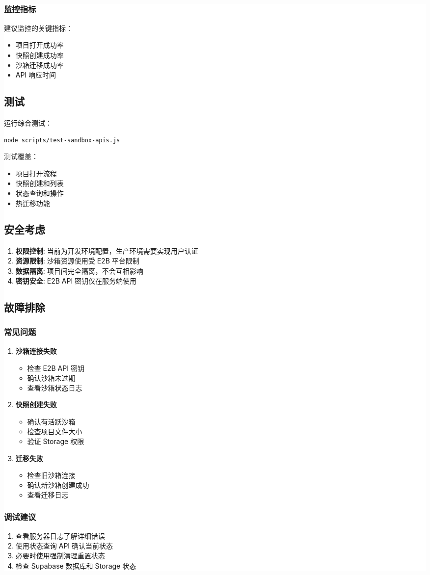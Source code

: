 ### 监控指标
建议监控的关键指标：
- 项目打开成功率
- 快照创建成功率
- 沙箱迁移成功率
- API 响应时间

## 测试

运行综合测试：
```bash
node scripts/test-sandbox-apis.js
```

测试覆盖：
- 项目打开流程
- 快照创建和列表
- 状态查询和操作
- 热迁移功能

## 安全考虑

1. **权限控制**: 当前为开发环境配置，生产环境需要实现用户认证
2. **资源限制**: 沙箱资源使用受 E2B 平台限制
3. **数据隔离**: 项目间完全隔离，不会互相影响
4. **密钥安全**: E2B API 密钥仅在服务端使用

## 故障排除

### 常见问题

1. **沙箱连接失败**
   - 检查 E2B API 密钥
   - 确认沙箱未过期
   - 查看沙箱状态日志

2. **快照创建失败**
   - 确认有活跃沙箱
   - 检查项目文件大小
   - 验证 Storage 权限

3. **迁移失败**
   - 检查旧沙箱连接
   - 确认新沙箱创建成功
   - 查看迁移日志

### 调试建议

1. 查看服务器日志了解详细错误
2. 使用状态查询 API 确认当前状态
3. 必要时使用强制清理重置状态
4. 检查 Supabase 数据库和 Storage 状态
